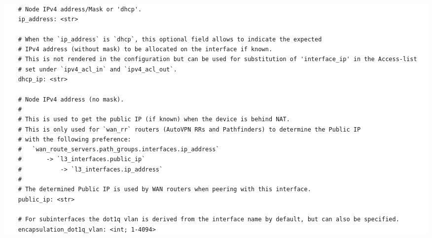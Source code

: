         # Node IPv4 address/Mask or 'dhcp'.
        ip_address: <str>

        # When the `ip_address` is `dhcp`, this optional field allows to indicate the expected
        # IPv4 address (without mask) to be allocated on the interface if known.
        # This is not rendered in the configuration but can be used for substitution of 'interface_ip' in the Access-list
        # set under `ipv4_acl_in` and `ipv4_acl_out`.
        dhcp_ip: <str>

        # Node IPv4 address (no mask).
        #
        # This is used to get the public IP (if known) when the device is behind NAT.
        # This is only used for `wan_rr` routers (AutoVPN RRs and Pathfinders) to determine the Public IP
        # with the following preference:
        #   `wan_route_servers.path_groups.interfaces.ip_address`
        #       -> `l3_interfaces.public_ip`
        #           -> `l3_interfaces.ip_address`
        #
        # The determined Public IP is used by WAN routers when peering with this interface.
        public_ip: <str>

        # For subinterfaces the dot1q vlan is derived from the interface name by default, but can also be specified.
        encapsulation_dot1q_vlan: <int; 1-4094>

